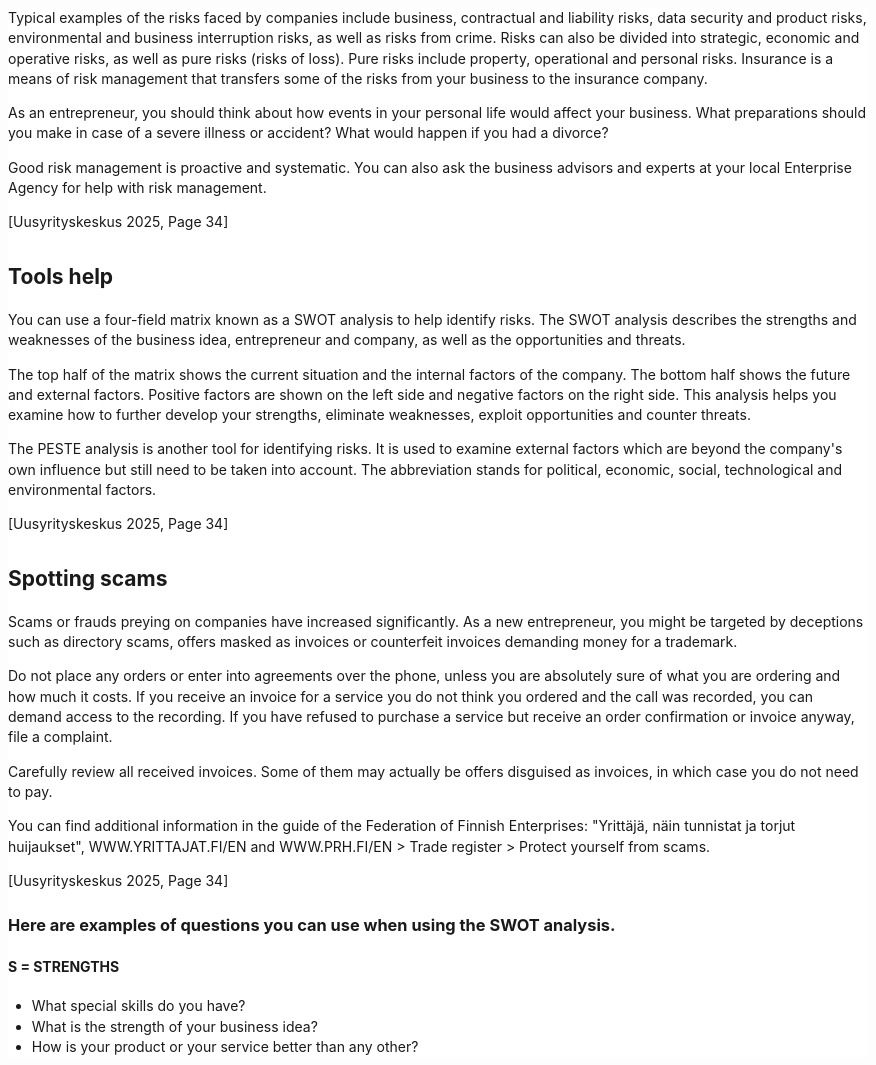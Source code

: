 Typical examples of the risks faced by companies include business, contractual and liability risks, data security and product risks, environmental and business interruption risks, as well as risks from crime. Risks can also be divided into strategic, economic and operative risks, as well as pure risks (risks of loss). Pure risks include property, operational and personal risks. Insurance is a means of risk management that transfers some of the risks from your business to the insurance company.

As an entrepreneur, you should think about how events in your personal life would affect your business. What preparations should you make in case of a severe illness or accident? What would happen if you had a divorce?

Good risk management is proactive and systematic. You can also ask the business advisors and experts at your local Enterprise Agency for help with risk management.

[Uusyrityskeskus 2025, Page 34]
## Tools help

You can use a four-field matrix known as a SWOT analysis to help identify risks. The SWOT analysis describes the strengths and weaknesses of the business idea, entrepreneur and company, as well as the opportunities and threats.

The top half of the matrix shows the current situation and the internal factors of the company. The bottom half shows the future and external factors. Positive factors are shown on the left side and negative factors on the right side. This analysis helps you examine how to further develop your strengths, eliminate weaknesses, exploit opportunities and counter threats.

The PESTE analysis is another tool for identifying risks. It is used to examine external factors which are beyond the company's own influence but still need to be taken into account. The abbreviation stands for political, economic, social, technological and environmental factors.

[Uusyrityskeskus 2025, Page 34]
## Spotting scams

Scams or frauds preying on companies have increased significantly. As a new entrepreneur, you might be targeted by deceptions such as directory scams, offers masked as invoices or counterfeit invoices demanding money for a trademark.

Do not place any orders or enter into agreements over the phone, unless you are absolutely sure of what you are ordering and how much it costs. If you receive an invoice for a service you do not think you ordered and the call was recorded, you can demand access to the recording. If you have refused to purchase a service but receive an order confirmation or invoice anyway, file a complaint.

Carefully review all received invoices. Some of them may actually be offers disguised as invoices, in which case you do not need to pay.

You can find additional information in the guide of the Federation of Finnish Enterprises: "Yrittäjä, näin tunnistat ja torjut huijaukset", WWW.YRITTAJAT.FI/EN and WWW.PRH.FI/EN > Trade register > Protect yourself from scams.

[Uusyrityskeskus 2025, Page 34]
### Here are examples of questions you can use when using the SWOT analysis.

#### S = STRENGTHS
- What special skills do you have?
- What is the strength of your business idea?
- How is your product or your service better than any other?
